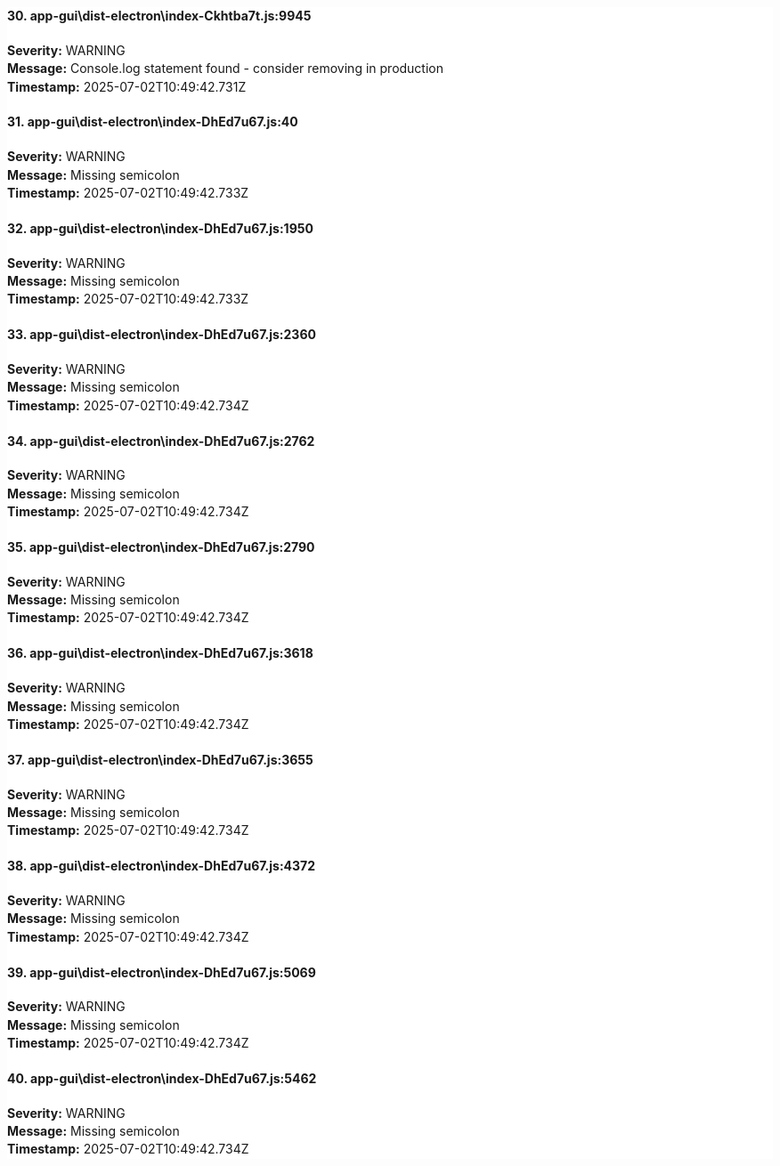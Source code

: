 #### 30. app-gui\dist-electron\index-Ckhtba7t.js:9945
**Severity:** WARNING  
**Message:** Console.log statement found - consider removing in production  
**Timestamp:** 2025-07-02T10:49:42.731Z

#### 31. app-gui\dist-electron\index-DhEd7u67.js:40
**Severity:** WARNING  
**Message:** Missing semicolon  
**Timestamp:** 2025-07-02T10:49:42.733Z

#### 32. app-gui\dist-electron\index-DhEd7u67.js:1950
**Severity:** WARNING  
**Message:** Missing semicolon  
**Timestamp:** 2025-07-02T10:49:42.733Z

#### 33. app-gui\dist-electron\index-DhEd7u67.js:2360
**Severity:** WARNING  
**Message:** Missing semicolon  
**Timestamp:** 2025-07-02T10:49:42.734Z

#### 34. app-gui\dist-electron\index-DhEd7u67.js:2762
**Severity:** WARNING  
**Message:** Missing semicolon  
**Timestamp:** 2025-07-02T10:49:42.734Z

#### 35. app-gui\dist-electron\index-DhEd7u67.js:2790
**Severity:** WARNING  
**Message:** Missing semicolon  
**Timestamp:** 2025-07-02T10:49:42.734Z

#### 36. app-gui\dist-electron\index-DhEd7u67.js:3618
**Severity:** WARNING  
**Message:** Missing semicolon  
**Timestamp:** 2025-07-02T10:49:42.734Z

#### 37. app-gui\dist-electron\index-DhEd7u67.js:3655
**Severity:** WARNING  
**Message:** Missing semicolon  
**Timestamp:** 2025-07-02T10:49:42.734Z

#### 38. app-gui\dist-electron\index-DhEd7u67.js:4372
**Severity:** WARNING  
**Message:** Missing semicolon  
**Timestamp:** 2025-07-02T10:49:42.734Z

#### 39. app-gui\dist-electron\index-DhEd7u67.js:5069
**Severity:** WARNING  
**Message:** Missing semicolon  
**Timestamp:** 2025-07-02T10:49:42.734Z

#### 40. app-gui\dist-electron\index-DhEd7u67.js:5462
**Severity:** WARNING  
**Message:** Missing semicolon  
**Timestamp:** 2025-07-02T10:49:42.734Z
